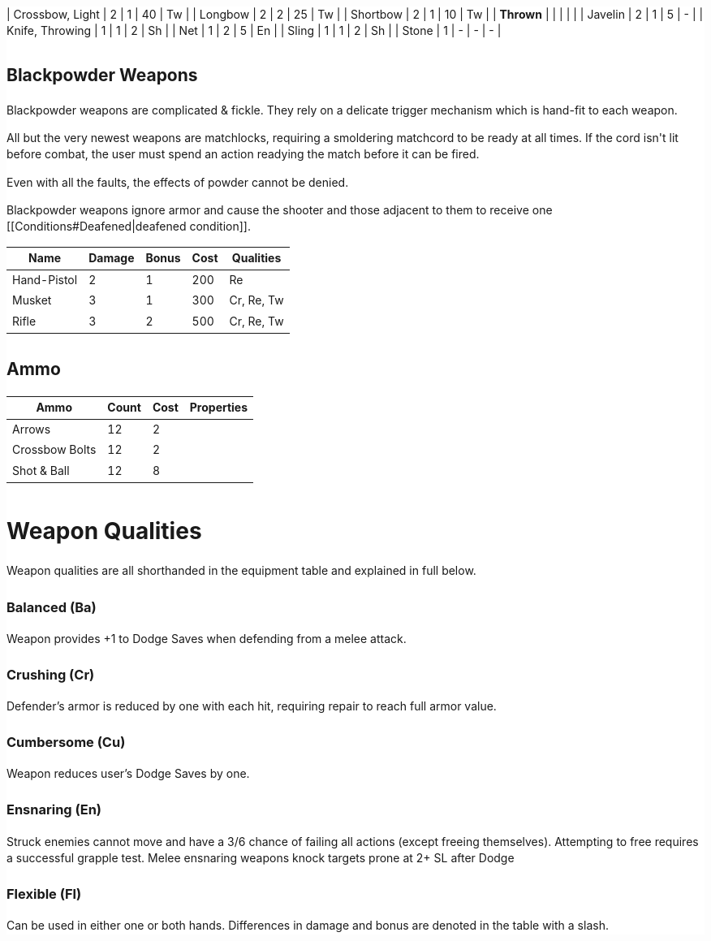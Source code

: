 | Crossbow, Light      | 2      | 1     | 40   | Tw        |
| Longbow              | 2      | 2     | 25   | Tw        |
| Shortbow             | 2      | 1     | 10   | Tw        |
| **Thrown**           |        |       |      |           |
| Javelin              | 2      | 1     | 5    | -         |
| Knife, Throwing      | 1      | 1     | 2    | Sh        |
| Net                  | 1      | 2     | 5    | En        |
| Sling                | 1      | 1     | 2    | Sh        |
| Stone                | 1      | -     | -    | -         |
## Blackpowder Weapons
Blackpowder weapons are complicated & fickle. They rely on a delicate trigger mechanism which is hand-fit to each weapon.

All but the very newest weapons are matchlocks, requiring a smoldering matchcord to be ready at all times. If the cord isn't lit before combat, the user must spend an action readying the match before it can be fired.

Even with all the faults, the effects of powder cannot be denied.

Blackpowder weapons ignore armor and cause the shooter and those adjacent to them to receive one [[Conditions#Deafened|deafened condition]].

| Name        | Damage | Bonus | Cost | Qualities  |
| ----------- | ------ | ----- | ---- | ---------- |
| Hand-Pistol | 2      | 1     | 200  | Re         |
| Musket      | 3      | 1     | 300  | Cr, Re, Tw |
| Rifle       | 3      | 2     | 500  | Cr, Re, Tw |
## Ammo
| Ammo           | Count | Cost | Properties |
| -------------- | ----- | ---- | ---------- |
| Arrows         | 12    | 2    |            |
| Crossbow Bolts | 12    | 2    |            |
| Shot & Ball    | 12    | 8    |            |
# Weapon Qualities
Weapon qualities are all shorthanded in the equipment table and explained in full below.
### Balanced (Ba)
Weapon provides +1 to Dodge Saves when defending from a melee attack.
### Crushing (Cr)
Defender’s armor is reduced by one with each hit, requiring repair to reach full armor value.
### Cumbersome (Cu)
Weapon reduces user’s Dodge Saves by one. 
### Ensnaring (En)
Struck enemies cannot move and have a 3/6 chance of failing all actions (except freeing themselves). Attempting to free requires a successful grapple test. Melee ensnaring weapons knock targets prone at 2+ SL after Dodge
### Flexible (Fl)
Can be used in either one or both hands. Differences in damage and bonus are denoted in the table with a slash.